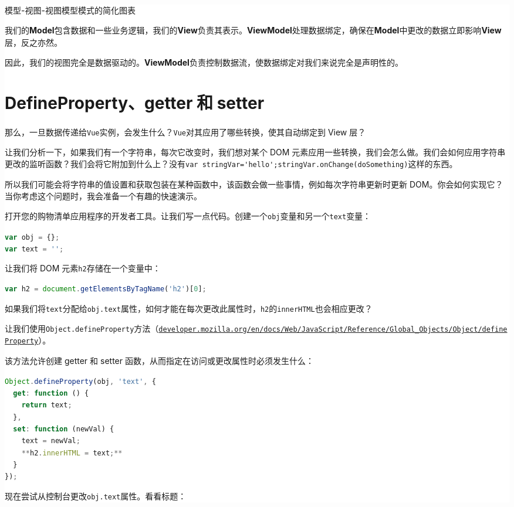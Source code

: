模型-视图-视图模型模式的简化图表

我们的**Model**包含数据和一些业务逻辑，我们的**View**负责其表示。**ViewModel**处理数据绑定，确保在**Model**中更改的数据立即影响**View**层，反之亦然。

因此，我们的视图完全是数据驱动的。**ViewModel**负责控制数据流，使数据绑定对我们来说完全是声明性的。

# DefineProperty、getter 和 setter

那么，一旦数据传递给`Vue`实例，会发生什么？`Vue`对其应用了哪些转换，使其自动绑定到 View 层？

让我们分析一下，如果我们有一个字符串，每次它改变时，我们想对某个 DOM 元素应用一些转换，我们会怎么做。我们会如何应用字符串更改的监听函数？我们会将它附加到什么上？没有`var stringVar='hello';stringVar.onChange(doSomething)`这样的东西。

所以我们可能会将字符串的值设置和获取包装在某种函数中，该函数会做一些事情，例如每次字符串更新时更新 DOM。你会如何实现它？当你考虑这个问题时，我会准备一个有趣的快速演示。

打开您的购物清单应用程序的开发者工具。让我们写一点代码。创建一个`obj`变量和另一个`text`变量：

```js
var obj = {}; 
var text = ''; 

```

让我们将 DOM 元素`h2`存储在一个变量中：

```js
var h2 = document.getElementsByTagName('h2')[0]; 

```

如果我们将`text`分配给`obj.text`属性，如何才能在每次更改此属性时，`h2`的`innerHTML`也会相应更改？

让我们使用`Object.defineProperty`方法（[`developer.mozilla.org/en/docs/Web/JavaScript/Reference/Global_Objects/Object/defineProperty`](https://developer.mozilla.org/en/docs/Web/JavaScript/Reference/Global_Objects/Object/defineProperty)）。

该方法允许创建 getter 和 setter 函数，从而指定在访问或更改属性时必须发生什么：

```js
Object.defineProperty(obj, 'text', { 
  get: function () { 
    return text; 
  }, 
  set: function (newVal) { 
    text = newVal;  
    **h2.innerHTML = text;** 
  } 
}); 

```

现在尝试从控制台更改`obj.text`属性。看看标题：
